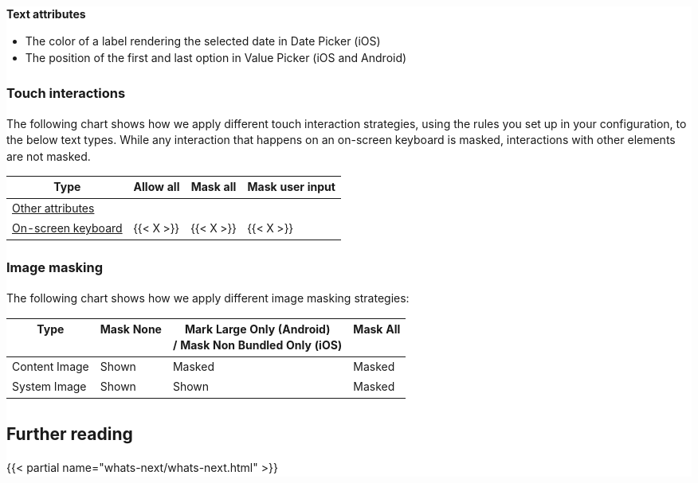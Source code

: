 **Text attributes**
- The color of a label rendering the selected date in Date Picker (iOS)
- The position of the first and last option in Value Picker (iOS and Android)

### Touch interactions

The following chart shows how we apply different touch interaction strategies, using the rules you set up in your configuration, to the below text types. While any interaction that happens on an on-screen keyboard is masked, interactions with other elements are not masked.

| Type | Allow all | Mask all | Mask user input |
|------|-------------|------------|-------------------|
| [Other attributes](#other-attributes) |  |  |  |
| [On-screen keyboard](#on-screen-keyboard) | {{< X >}} | {{< X >}} | {{< X >}} |

### Image masking

The following chart shows how we apply different image masking strategies:

| Type           | Mask None | Mark Large Only (Android) <br/> / Mask Non Bundled Only (iOS) | Mask All 
|----------------|-----------|---------------------------------------------------------------|---------|
| Content Image  | Shown     | Masked                                                        | Masked |
| System Image   | Shown     | Shown                                                         | Masked |


## Further reading

{{< partial name="whats-next/whats-next.html" >}}

[1]: /real_user_monitoring/session_replay/privacy_options
[2]: /real_user_monitoring/session_replay/mobile/setup_and_configuration#web-view-instrumentation
[3]: #touch-override